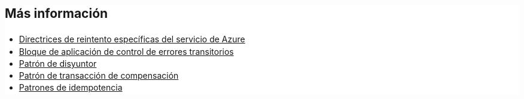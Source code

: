 ## Más información

* [Directrices de reintento específicas del servicio de Azure](best-practices-retry-service-specific.md)
* [Bloque de aplicación de control de errores transitorios](http://msdn.microsoft.com/library/hh680934.aspx)
* [Patrón de disyuntor](http://msdn.microsoft.com/library/dn589784.aspx)
* [Patrón de transacción de compensación](http://msdn.microsoft.com/library/dn589804.aspx)
* [Patrones de idempotencia](http://blog.jonathanoliver.com/2010/04/idempotency-patterns/)

